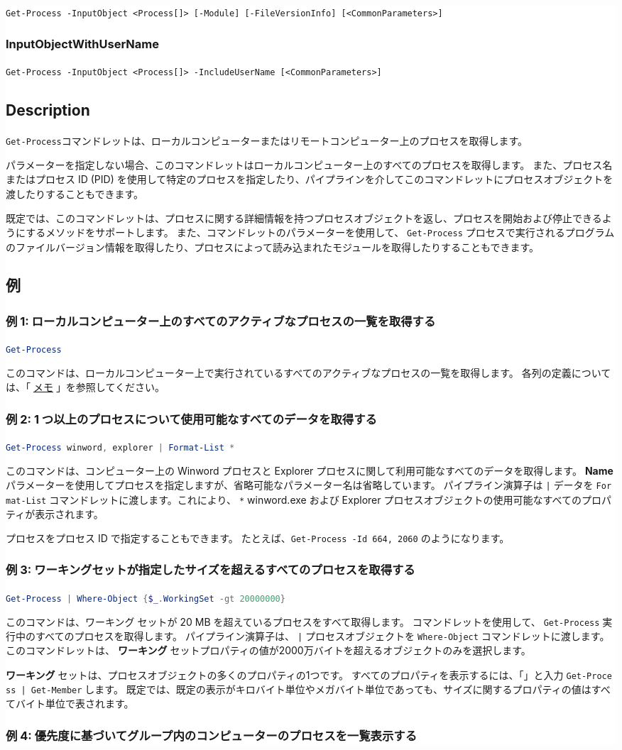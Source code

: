 ```
Get-Process -InputObject <Process[]> [-Module] [-FileVersionInfo] [<CommonParameters>]
```

### InputObjectWithUserName

```
Get-Process -InputObject <Process[]> -IncludeUserName [<CommonParameters>]
```

## Description

`Get-Process`コマンドレットは、ローカルコンピューターまたはリモートコンピューター上のプロセスを取得します。

パラメーターを指定しない場合、このコマンドレットはローカルコンピューター上のすべてのプロセスを取得します。 また、プロセス名またはプロセス ID (PID) を使用して特定のプロセスを指定したり、パイプラインを介してこのコマンドレットにプロセスオブジェクトを渡したりすることもできます。

既定では、このコマンドレットは、プロセスに関する詳細情報を持つプロセスオブジェクトを返し、プロセスを開始および停止できるようにするメソッドをサポートします。 また、コマンドレットのパラメーターを使用して、 `Get-Process` プロセスで実行されるプログラムのファイルバージョン情報を取得したり、プロセスによって読み込まれたモジュールを取得したりすることもできます。

## 例

### 例 1: ローカルコンピューター上のすべてのアクティブなプロセスの一覧を取得する

```powershell
Get-Process
```

このコマンドは、ローカルコンピューター上で実行されているすべてのアクティブなプロセスの一覧を取得します。 各列の定義については、「 [メモ](#notes) 」を参照してください。

### 例 2: 1 つ以上のプロセスについて使用可能なすべてのデータを取得する

```powershell
Get-Process winword, explorer | Format-List *
```

このコマンドは、コンピューター上の Winword プロセスと Explorer プロセスに関して利用可能なすべてのデータを取得します。 **Name** パラメーターを使用してプロセスを指定しますが、省略可能なパラメーター名は省略しています。 パイプライン演算子は `|` データを `Format-List` コマンドレットに渡します。これにより、 `*` winword.exe および Explorer プロセスオブジェクトの使用可能なすべてのプロパティが表示されます。

プロセスをプロセス ID で指定することもできます。 たとえば、`Get-Process -Id 664, 2060` のようになります。

### 例 3: ワーキングセットが指定したサイズを超えるすべてのプロセスを取得する

```powershell
Get-Process | Where-Object {$_.WorkingSet -gt 20000000}
```

このコマンドは、ワーキング セットが 20 MB を超えているプロセスをすべて取得します。 コマンドレットを使用して、 `Get-Process` 実行中のすべてのプロセスを取得します。 パイプライン演算子は、 `|` プロセスオブジェクトを `Where-Object` コマンドレットに渡します。このコマンドレットは、 **ワーキング** セットプロパティの値が2000万バイトを超えるオブジェクトのみを選択します。

**ワーキング** セットは、プロセスオブジェクトの多くのプロパティの1つです。 すべてのプロパティを表示するには、「」と入力 `Get-Process | Get-Member` します。 既定では、既定の表示がキロバイト単位やメガバイト単位であっても、サイズに関するプロパティの値はすべてバイト単位で表されます。

### 例 4: 優先度に基づいてグループ内のコンピューターのプロセスを一覧表示する
